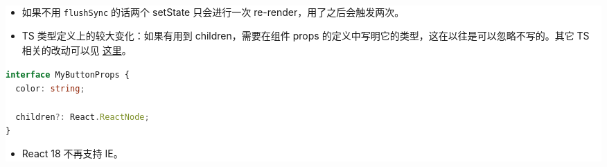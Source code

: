 - 如果不用 `flushSync` 的话两个 setState 只会进行一次 re-render，用了之后会触发两次。

- TS 类型定义上的较大变化：如果有用到 children，需要在组件 props 的定义中写明它的类型，这在以往是可以忽略不写的。其它 TS 相关的改动可以见 [这里](https://github.com/DefinitelyTyped/DefinitelyTyped/pull/56210)。

```ts
interface MyButtonProps {
  color: string;

  children?: React.ReactNode;
}
```

- React 18 不再支持 IE。

